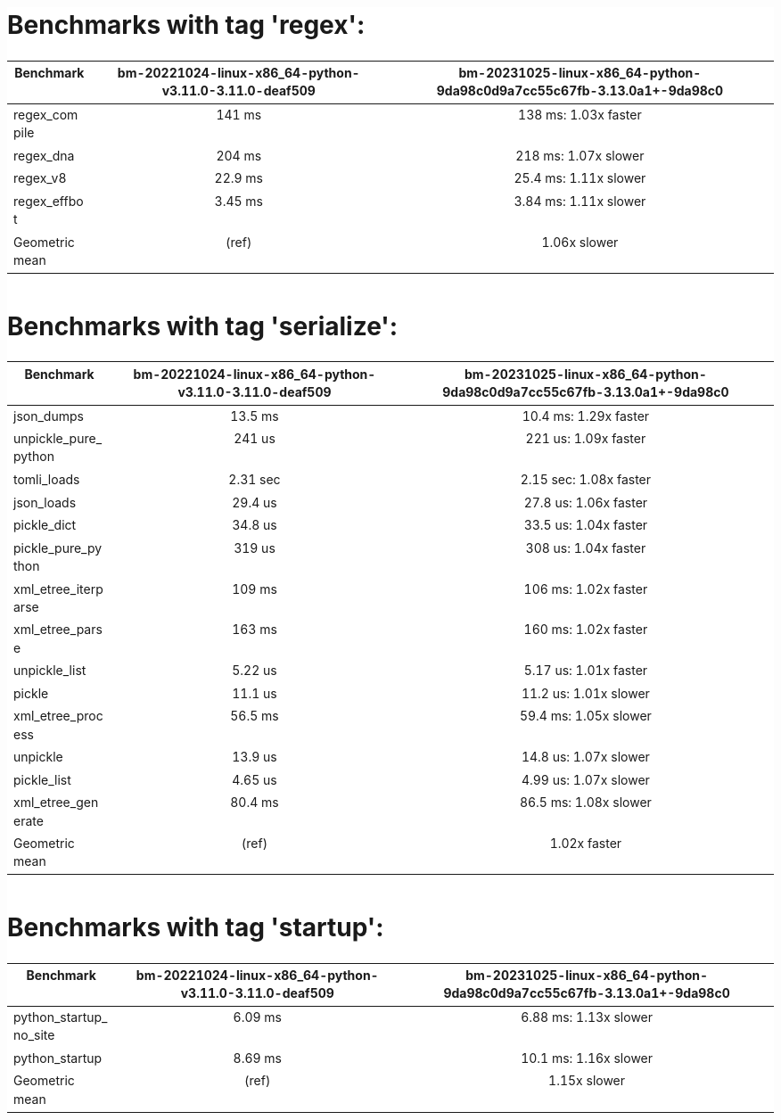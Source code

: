 Benchmarks with tag 'regex':
============================

| Benchmark      | bm-20221024-linux-x86_64-python-v3.11.0-3.11.0-deaf509 | bm-20231025-linux-x86_64-python-9da98c0d9a7cc55c67fb-3.13.0a1+-9da98c0 |
|----------------|:------------------------------------------------------:|:----------------------------------------------------------------------:|
| regex_compile  | 141 ms                                                 | 138 ms: 1.03x faster                                                   |
| regex_dna      | 204 ms                                                 | 218 ms: 1.07x slower                                                   |
| regex_v8       | 22.9 ms                                                | 25.4 ms: 1.11x slower                                                  |
| regex_effbot   | 3.45 ms                                                | 3.84 ms: 1.11x slower                                                  |
| Geometric mean | (ref)                                                  | 1.06x slower                                                           |

Benchmarks with tag 'serialize':
================================

| Benchmark            | bm-20221024-linux-x86_64-python-v3.11.0-3.11.0-deaf509 | bm-20231025-linux-x86_64-python-9da98c0d9a7cc55c67fb-3.13.0a1+-9da98c0 |
|----------------------|:------------------------------------------------------:|:----------------------------------------------------------------------:|
| json_dumps           | 13.5 ms                                                | 10.4 ms: 1.29x faster                                                  |
| unpickle_pure_python | 241 us                                                 | 221 us: 1.09x faster                                                   |
| tomli_loads          | 2.31 sec                                               | 2.15 sec: 1.08x faster                                                 |
| json_loads           | 29.4 us                                                | 27.8 us: 1.06x faster                                                  |
| pickle_dict          | 34.8 us                                                | 33.5 us: 1.04x faster                                                  |
| pickle_pure_python   | 319 us                                                 | 308 us: 1.04x faster                                                   |
| xml_etree_iterparse  | 109 ms                                                 | 106 ms: 1.02x faster                                                   |
| xml_etree_parse      | 163 ms                                                 | 160 ms: 1.02x faster                                                   |
| unpickle_list        | 5.22 us                                                | 5.17 us: 1.01x faster                                                  |
| pickle               | 11.1 us                                                | 11.2 us: 1.01x slower                                                  |
| xml_etree_process    | 56.5 ms                                                | 59.4 ms: 1.05x slower                                                  |
| unpickle             | 13.9 us                                                | 14.8 us: 1.07x slower                                                  |
| pickle_list          | 4.65 us                                                | 4.99 us: 1.07x slower                                                  |
| xml_etree_generate   | 80.4 ms                                                | 86.5 ms: 1.08x slower                                                  |
| Geometric mean       | (ref)                                                  | 1.02x faster                                                           |

Benchmarks with tag 'startup':
==============================

| Benchmark              | bm-20221024-linux-x86_64-python-v3.11.0-3.11.0-deaf509 | bm-20231025-linux-x86_64-python-9da98c0d9a7cc55c67fb-3.13.0a1+-9da98c0 |
|------------------------|:------------------------------------------------------:|:----------------------------------------------------------------------:|
| python_startup_no_site | 6.09 ms                                                | 6.88 ms: 1.13x slower                                                  |
| python_startup         | 8.69 ms                                                | 10.1 ms: 1.16x slower                                                  |
| Geometric mean         | (ref)                                                  | 1.15x slower                                                           |

